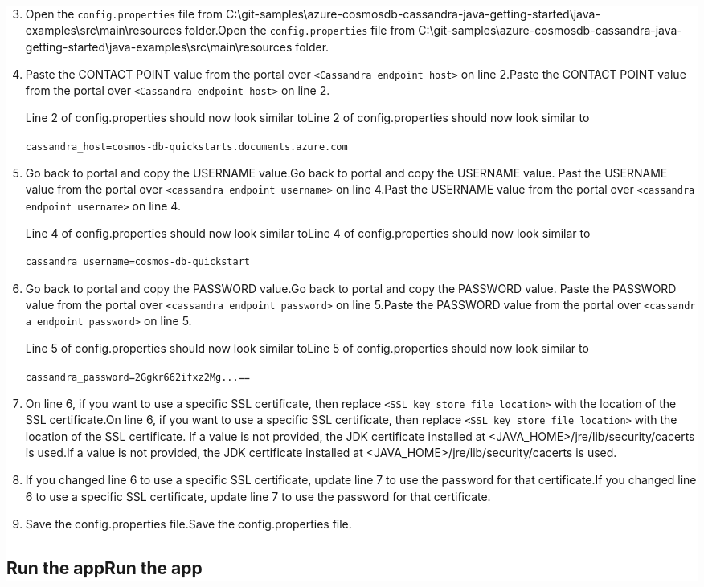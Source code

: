 3. <span data-ttu-id="8de8c-157">Open the `config.properties` file from C:\git-samples\azure-cosmosdb-cassandra-java-getting-started\java-examples\src\main\resources folder.</span><span class="sxs-lookup"><span data-stu-id="8de8c-157">Open the `config.properties` file from C:\git-samples\azure-cosmosdb-cassandra-java-getting-started\java-examples\src\main\resources folder.</span></span> 

3. <span data-ttu-id="8de8c-158">Paste the CONTACT POINT value from the portal over `<Cassandra endpoint host>` on line 2.</span><span class="sxs-lookup"><span data-stu-id="8de8c-158">Paste the CONTACT POINT value from the portal over `<Cassandra endpoint host>` on line 2.</span></span>

    <span data-ttu-id="8de8c-159">Line 2 of config.properties should now look similar to</span><span class="sxs-lookup"><span data-stu-id="8de8c-159">Line 2 of config.properties should now look similar to</span></span> 

    `cassandra_host=cosmos-db-quickstarts.documents.azure.com`

3. <span data-ttu-id="8de8c-160">Go back to portal and copy the USERNAME value.</span><span class="sxs-lookup"><span data-stu-id="8de8c-160">Go back to portal and copy the USERNAME value.</span></span> <span data-ttu-id="8de8c-161">Past the USERNAME value from the portal over `<cassandra endpoint username>` on line 4.</span><span class="sxs-lookup"><span data-stu-id="8de8c-161">Past the USERNAME value from the portal over `<cassandra endpoint username>` on line 4.</span></span>

    <span data-ttu-id="8de8c-162">Line 4 of config.properties should now look similar to</span><span class="sxs-lookup"><span data-stu-id="8de8c-162">Line 4 of config.properties should now look similar to</span></span> 

    `cassandra_username=cosmos-db-quickstart`

4. <span data-ttu-id="8de8c-163">Go back to portal and copy the PASSWORD value.</span><span class="sxs-lookup"><span data-stu-id="8de8c-163">Go back to portal and copy the PASSWORD value.</span></span> <span data-ttu-id="8de8c-164">Paste the PASSWORD value from the portal over `<cassandra endpoint password>` on line 5.</span><span class="sxs-lookup"><span data-stu-id="8de8c-164">Paste the PASSWORD value from the portal over `<cassandra endpoint password>` on line 5.</span></span>

    <span data-ttu-id="8de8c-165">Line 5 of config.properties should now look similar to</span><span class="sxs-lookup"><span data-stu-id="8de8c-165">Line 5 of config.properties should now look similar to</span></span> 

    `cassandra_password=2Ggkr662ifxz2Mg...==`

5. <span data-ttu-id="8de8c-166">On line 6, if you want to use a specific SSL certificate, then replace `<SSL key store file location>` with the location of the SSL certificate.</span><span class="sxs-lookup"><span data-stu-id="8de8c-166">On line 6, if you want to use a specific SSL certificate, then replace `<SSL key store file location>` with the location of the SSL certificate.</span></span> <span data-ttu-id="8de8c-167">If a value is not provided, the JDK certificate installed at <JAVA_HOME>/jre/lib/security/cacerts is used.</span><span class="sxs-lookup"><span data-stu-id="8de8c-167">If a value is not provided, the JDK certificate installed at <JAVA_HOME>/jre/lib/security/cacerts is used.</span></span> 

6. <span data-ttu-id="8de8c-168">If you changed line 6 to use a specific SSL certificate, update line 7 to use the password for that certificate.</span><span class="sxs-lookup"><span data-stu-id="8de8c-168">If you changed line 6 to use a specific SSL certificate, update line 7 to use the password for that certificate.</span></span> 

7. <span data-ttu-id="8de8c-169">Save the config.properties file.</span><span class="sxs-lookup"><span data-stu-id="8de8c-169">Save the config.properties file.</span></span>

## <a name="run-the-app"></a><span data-ttu-id="8de8c-170">Run the app</span><span class="sxs-lookup"><span data-stu-id="8de8c-170">Run the app</span></span>
